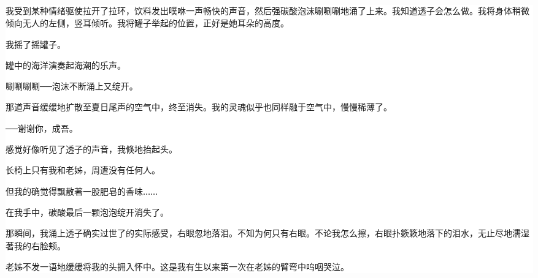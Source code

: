 我受到某种情绪驱使拉开了拉环，饮料发出噗咻一声畅快的声音，然后强碳酸泡沫唰唰唰地涌了上来。我知道透子会怎么做。我将身体稍微倾向无人的左侧，竖耳倾听。我将罐子举起的位置，正好是她耳朵的高度。

我摇了摇罐子。

罐中的海洋演奏起海潮的乐声。

唰唰唰唰──泡沫不断涌上又绽开。

那道声音缓缓地扩散至夏日尾声的空气中，终至消失。我的灵魂似乎也同样融于空气中，慢慢稀薄了。

──谢谢你，成吾。

感觉好像听见了透子的声音，我倏地抬起头。

长椅上只有我和老姊，周遭没有任何人。

但我的确觉得飘散著一股肥皂的香味……

在我手中，碳酸最后一颗泡泡绽开消失了。

那瞬间，我涌上透子确实过世了的实际感受，右眼忽地落泪。不知为何只有右眼。不论我怎么擦，右眼扑簌簌地落下的泪水，无止尽地濡湿著我的右脸颊。

老姊不发一语地缓缓将我的头拥入怀中。这是我有生以来第一次在老姊的臂弯中呜咽哭泣。

